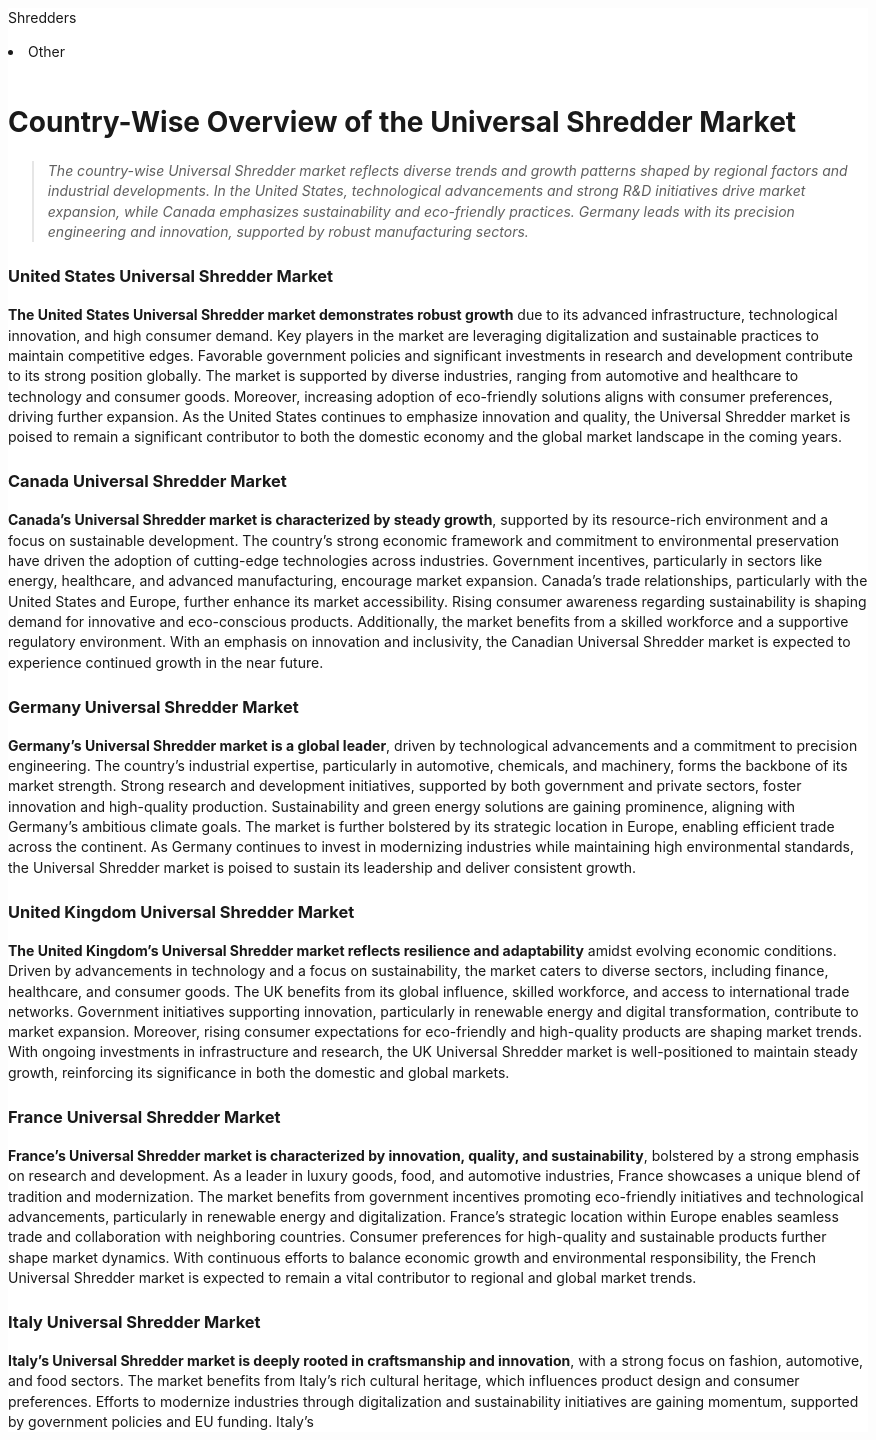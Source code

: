 Shredders</li><li>Other</li></ul><h1><span class="">Country-Wise Overview of the Universal Shredder Market<br /></span></h1><blockquote><p><em><span class="">The country-wise Universal Shredder market reflects diverse trends and growth patterns shaped by regional factors and industrial developments. In the United States, technological advancements and strong R&amp;D initiatives drive market expansion, while Canada emphasizes sustainability and eco-friendly practices. Germany leads with its precision engineering and innovation, supported by robust manufacturing sectors.</span></em></p></blockquote><h3><strong>United States Universal Shredder Market</strong></h3><p><strong>The United States Universal Shredder market demonstrates robust growth</strong> due to its advanced infrastructure, technological innovation, and high consumer demand. Key players in the market are leveraging digitalization and sustainable practices to maintain competitive edges. Favorable government policies and significant investments in research and development contribute to its strong position globally. The market is supported by diverse industries, ranging from automotive and healthcare to technology and consumer goods. Moreover, increasing adoption of eco-friendly solutions aligns with consumer preferences, driving further expansion. As the United States continues to emphasize innovation and quality, the Universal Shredder market is poised to remain a significant contributor to both the domestic economy and the global market landscape in the coming years.</p><h3><strong>Canada Universal Shredder Market</strong></h3><p><strong>Canada&rsquo;s Universal Shredder market is characterized by steady growth</strong>, supported by its resource-rich environment and a focus on sustainable development. The country&rsquo;s strong economic framework and commitment to environmental preservation have driven the adoption of cutting-edge technologies across industries. Government incentives, particularly in sectors like energy, healthcare, and advanced manufacturing, encourage market expansion. Canada&rsquo;s trade relationships, particularly with the United States and Europe, further enhance its market accessibility. Rising consumer awareness regarding sustainability is shaping demand for innovative and eco-conscious products. Additionally, the market benefits from a skilled workforce and a supportive regulatory environment. With an emphasis on innovation and inclusivity, the Canadian Universal Shredder market is expected to experience continued growth in the near future.</p><h3><strong>Germany Universal Shredder Market</strong></h3><p><strong>Germany&rsquo;s Universal Shredder market is a global leader</strong>, driven by technological advancements and a commitment to precision engineering. The country&rsquo;s industrial expertise, particularly in automotive, chemicals, and machinery, forms the backbone of its market strength. Strong research and development initiatives, supported by both government and private sectors, foster innovation and high-quality production. Sustainability and green energy solutions are gaining prominence, aligning with Germany&rsquo;s ambitious climate goals. The market is further bolstered by its strategic location in Europe, enabling efficient trade across the continent. As Germany continues to invest in modernizing industries while maintaining high environmental standards, the Universal Shredder market is poised to sustain its leadership and deliver consistent growth.</p><h3><strong>United Kingdom Universal Shredder Market</strong></h3><p><strong>The United Kingdom&rsquo;s Universal Shredder market reflects resilience and adaptability</strong> amidst evolving economic conditions. Driven by advancements in technology and a focus on sustainability, the market caters to diverse sectors, including finance, healthcare, and consumer goods. The UK benefits from its global influence, skilled workforce, and access to international trade networks. Government initiatives supporting innovation, particularly in renewable energy and digital transformation, contribute to market expansion. Moreover, rising consumer expectations for eco-friendly and high-quality products are shaping market trends. With ongoing investments in infrastructure and research, the UK Universal Shredder market is well-positioned to maintain steady growth, reinforcing its significance in both the domestic and global markets.</p><h3><strong>France Universal Shredder Market</strong></h3><p><strong>France&rsquo;s Universal Shredder market is characterized by innovation, quality, and sustainability</strong>, bolstered by a strong emphasis on research and development. As a leader in luxury goods, food, and automotive industries, France showcases a unique blend of tradition and modernization. The market benefits from government incentives promoting eco-friendly initiatives and technological advancements, particularly in renewable energy and digitalization. France&rsquo;s strategic location within Europe enables seamless trade and collaboration with neighboring countries. Consumer preferences for high-quality and sustainable products further shape market dynamics. With continuous efforts to balance economic growth and environmental responsibility, the French Universal Shredder market is expected to remain a vital contributor to regional and global market trends.</p><h3><strong>Italy Universal Shredder Market</strong></h3><p><strong>Italy&rsquo;s Universal Shredder market is deeply rooted in craftsmanship and innovation</strong>, with a strong focus on fashion, automotive, and food sectors. The market benefits from Italy&rsquo;s rich cultural heritage, which influences product design and consumer preferences. Efforts to modernize industries through digitalization and sustainability initiatives are gaining momentum, supported by government policies and EU funding. Italy&rsquo;s